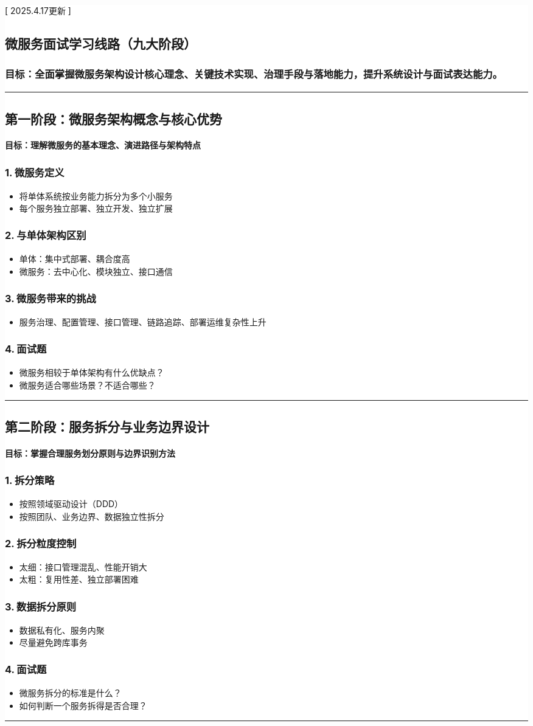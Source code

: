 [ 2025.4.17更新 ]
## 微服务面试学习线路（九大阶段）

### 目标：全面掌握微服务架构设计核心理念、关键技术实现、治理手段与落地能力，提升系统设计与面试表达能力。

---

## 第一阶段：微服务架构概念与核心优势

**目标：理解微服务的基本理念、演进路径与架构特点**

### 1. 微服务定义
- 将单体系统按业务能力拆分为多个小服务
- 每个服务独立部署、独立开发、独立扩展

### 2. 与单体架构区别
- 单体：集中式部署、耦合度高
- 微服务：去中心化、模块独立、接口通信

### 3. 微服务带来的挑战
- 服务治理、配置管理、接口管理、链路追踪、部署运维复杂性上升

### 4. 面试题
- 微服务相较于单体架构有什么优缺点？
- 微服务适合哪些场景？不适合哪些？

---

## 第二阶段：服务拆分与业务边界设计

**目标：掌握合理服务划分原则与边界识别方法**

### 1. 拆分策略
- 按照领域驱动设计（DDD）
- 按照团队、业务边界、数据独立性拆分

### 2. 拆分粒度控制
- 太细：接口管理混乱、性能开销大
- 太粗：复用性差、独立部署困难

### 3. 数据拆分原则
- 数据私有化、服务内聚
- 尽量避免跨库事务

### 4. 面试题
- 微服务拆分的标准是什么？
- 如何判断一个服务拆得是否合理？

---